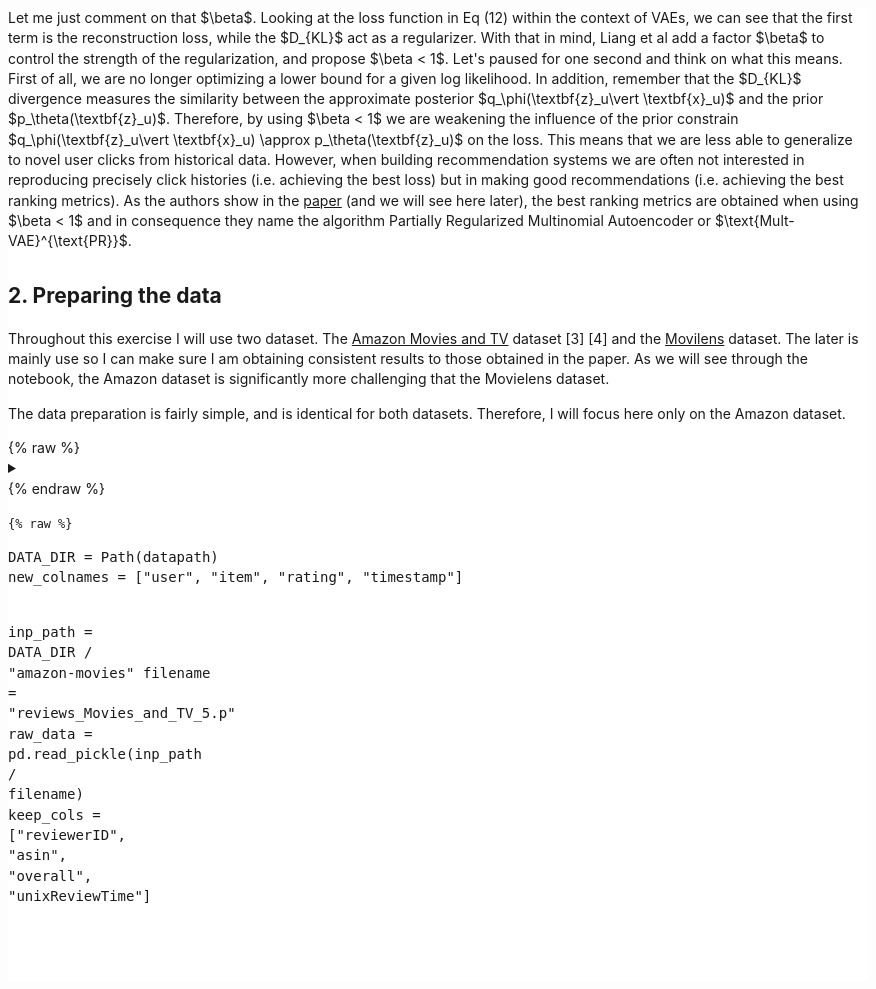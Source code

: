 <p>Let me just comment on that $\beta$. Looking at the loss function in Eq (12) within the context of VAEs, we can see that the first term is the reconstruction loss, while the $D_{KL}$ act as a regularizer. With that in mind, Liang et al add a factor $\beta$ to control the strength of the regularization, and propose $\beta &lt; 1$. Let's paused for one second and think on what this means. First of all, we are no longer optimizing a lower bound for a given log likelihood. In addition, remember that the $D_{KL}$ divergence measures the similarity between the approximate posterior $q_\phi(\textbf{z}_u\vert \textbf{x}_u)$ and the prior $p_\theta(\textbf{z}_u)$. Therefore, by using $\beta &lt; 1$ we are weakening the influence of the prior constrain $q_\phi(\textbf{z}_u\vert \textbf{x}_u) \approx p_\theta(\textbf{z}_u)$ on the loss. This means that we are less able to generalize to novel user clicks from historical data. However, when building recommendation systems we are often not interested in reproducing precisely click histories (i.e. achieving the best loss) but in making good recommendations (i.e. achieving the best ranking metrics). As the authors show in the <a href="https://arxiv.org/pdf/1802.05814.pdf">paper</a> (and we will see here later), the best ranking metrics are obtained when using $\beta &lt; 1$ and in consequence they name the algorithm Partially Regularized Multinomial Autoencoder or $\text{Mult-VAE}^{\text{PR}}$.</p>

</div>
</div>
</div>
<div class="cell border-box-sizing text_cell rendered"><div class="inner_cell">
<div class="text_cell_render border-box-sizing rendered_html">
<h2 id="2.-Preparing-the-data">2. Preparing the data<a class="anchor-link" href="#2.-Preparing-the-data"> </a></h2><p>Throughout this exercise I will use two dataset. The <a href="http://jmcauley.ucsd.edu/data/amazon/">Amazon Movies and TV</a> dataset [3] [4] and the <a href="https://grouplens.org/datasets/movielens/20m/">Movilens</a> dataset. The later is mainly use so I can make sure I am obtaining consistent results to those obtained in the paper. As we will see through the notebook, the Amazon dataset is significantly more challenging that the Movielens dataset.</p>
<p>The data preparation is fairly simple, and is identical for both datasets. Therefore, I will focus here only on the Amazon dataset.</p>

</div>
</div>
</div>
    {% raw %}
    
<div class="cell border-box-sizing code_cell rendered">
<details class="description"><summary class="btn btn-sm" data-open="Hide Code" data-close="Show Code"></summary></details>
</div>
    {% endraw %}

    {% raw %}
    
<div class="cell border-box-sizing code_cell rendered">
<div class="input">

<div class="inner_cell">
    <div class="input_area">
<div class=" highlight hl-ipython3"><pre><span></span><span class="n">DATA_DIR</span> <span class="o">=</span> <span class="n">Path</span><span class="p">(</span><span class="n">datapath</span><span class="p">)</span>
<span class="n">new_colnames</span> <span class="o">=</span> <span class="p">[</span><span class="s2">&quot;user&quot;</span><span class="p">,</span> <span class="s2">&quot;item&quot;</span><span class="p">,</span> <span class="s2">&quot;rating&quot;</span><span class="p">,</span> <span class="s2">&quot;timestamp&quot;</span><span class="p">]</span>

<span class="n">inp_path</span> <span class="o">=</span> <span class="n">DATA_DIR</span> <span class="o">/</span> <span class="s2">&quot;amazon-movies&quot;</span>
<span class="n">filename</span> <span class="o">=</span> <span class="s2">&quot;reviews_Movies_and_TV_5.p&quot;</span>
<span class="n">raw_data</span> <span class="o">=</span> <span class="n">pd</span><span class="o">.</span><span class="n">read_pickle</span><span class="p">(</span><span class="n">inp_path</span> <span class="o">/</span> <span class="n">filename</span><span class="p">)</span>
<span class="n">keep_cols</span> <span class="o">=</span> <span class="p">[</span><span class="s2">&quot;reviewerID&quot;</span><span class="p">,</span> <span class="s2">&quot;asin&quot;</span><span class="p">,</span> <span class="s2">&quot;overall&quot;</span><span class="p">,</span> <span class="s2">&quot;unixReviewTime&quot;</span><span class="p">]</span>
